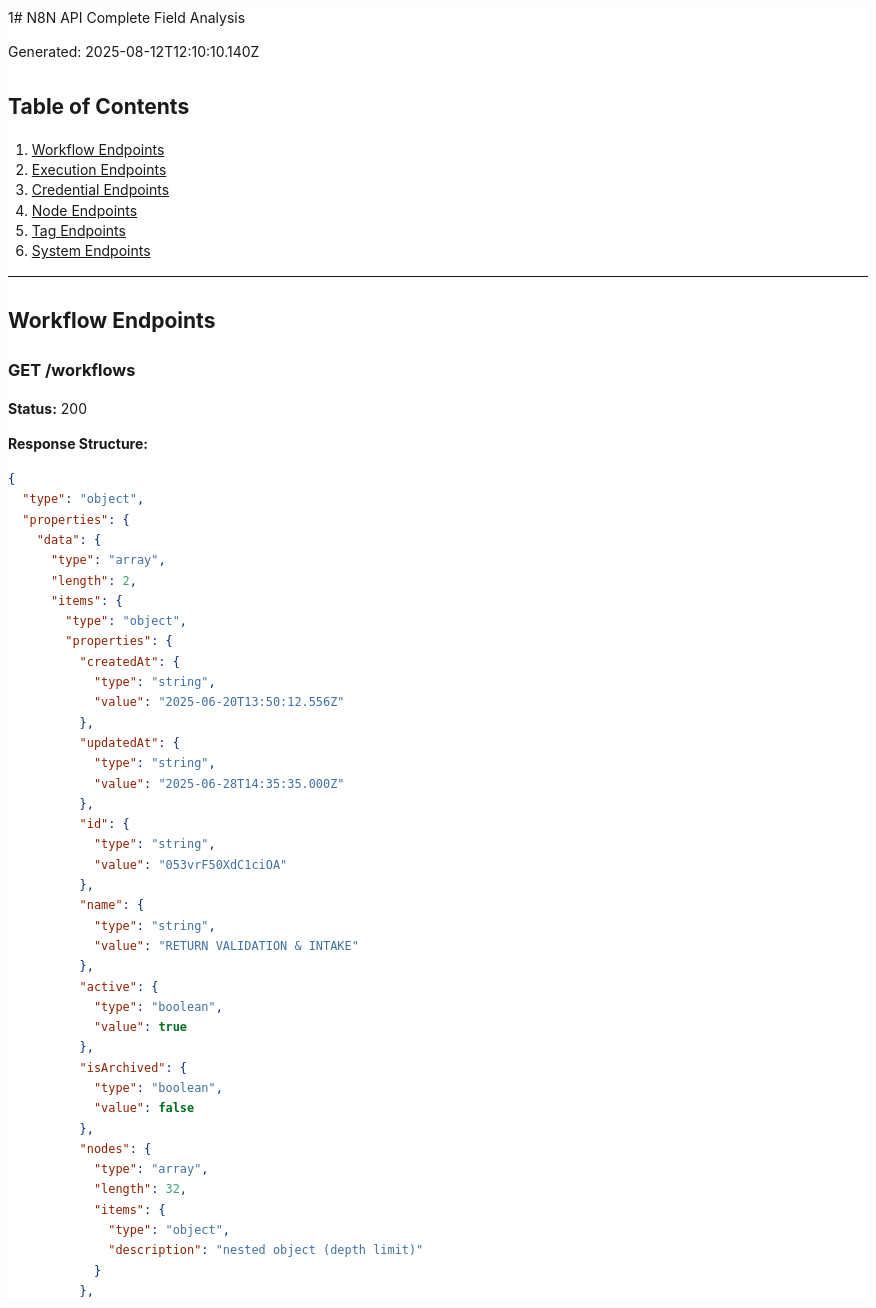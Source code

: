 1# N8N API Complete Field Analysis

Generated: 2025-08-12T12:10:10.140Z

## Table of Contents

1. [Workflow Endpoints](#workflow-endpoints)
2. [Execution Endpoints](#execution-endpoints)
3. [Credential Endpoints](#credential-endpoints)
4. [Node Endpoints](#node-endpoints)
5. [Tag Endpoints](#tag-endpoints)
6. [System Endpoints](#system-endpoints)

---

## Workflow Endpoints

### GET /workflows

**Status:** 200

**Response Structure:**
```json
{
  "type": "object",
  "properties": {
    "data": {
      "type": "array",
      "length": 2,
      "items": {
        "type": "object",
        "properties": {
          "createdAt": {
            "type": "string",
            "value": "2025-06-20T13:50:12.556Z"
          },
          "updatedAt": {
            "type": "string",
            "value": "2025-06-28T14:35:35.000Z"
          },
          "id": {
            "type": "string",
            "value": "053vrF50XdC1ciOA"
          },
          "name": {
            "type": "string",
            "value": "RETURN VALIDATION & INTAKE"
          },
          "active": {
            "type": "boolean",
            "value": true
          },
          "isArchived": {
            "type": "boolean",
            "value": false
          },
          "nodes": {
            "type": "array",
            "length": 32,
            "items": {
              "type": "object",
              "description": "nested object (depth limit)"
            }
          },
```